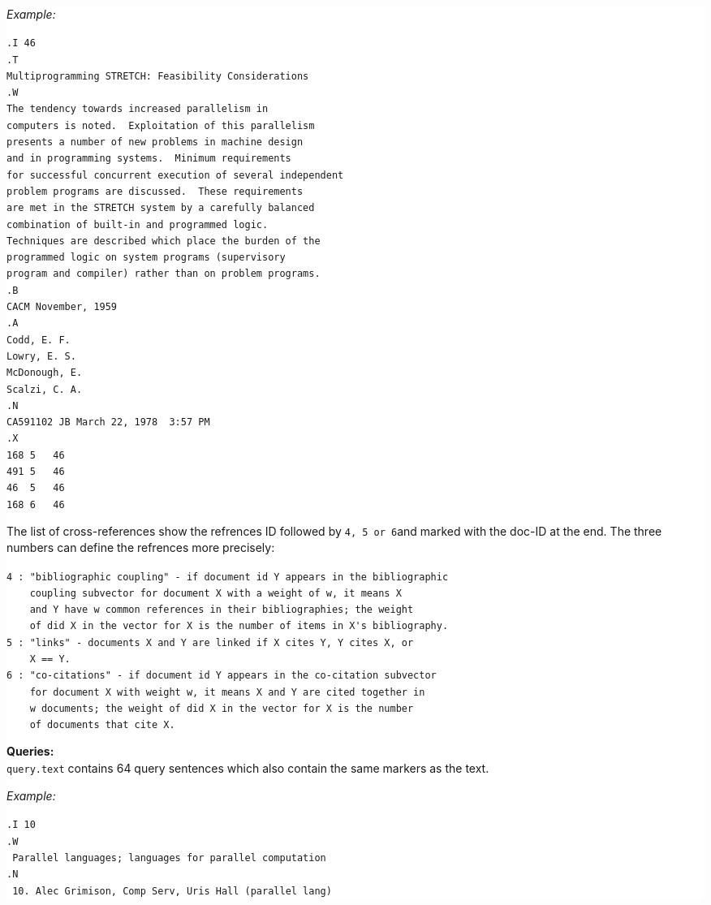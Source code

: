 
*Example:*
```
.I 46
.T
Multiprogramming STRETCH: Feasibility Considerations
.W
The tendency towards increased parallelism in
computers is noted.  Exploitation of this parallelism 
presents a number of new problems in machine design
and in programming systems.  Minimum requirements 
for successful concurrent execution of several independent
problem programs are discussed.  These requirements 
are met in the STRETCH system by a carefully balanced
combination of built-in and programmed logic.  
Techniques are described which place the burden of the
programmed logic on system programs (supervisory 
program and compiler) rather than on problem programs.
.B
CACM November, 1959
.A
Codd, E. F.
Lowry, E. S.
McDonough, E.
Scalzi, C. A.
.N
CA591102 JB March 22, 1978  3:57 PM
.X
168	5	46
491	5	46
46	5	46
168	6	46
```

The list of cross-references show the refrences ID followed by `4, 5 or 6`and marked with the doc-ID at the end. The three numbers can define the refrences more precisely:

```
4 : "bibliographic coupling" - if document id Y appears in the bibliographic
    coupling subvector for document X with a weight of w, it means X
    and Y have w common references in their bibliographies; the weight
    of did X in the vector for X is the number of items in X's bibliography.
5 : "links" - documents X and Y are linked if X cites Y, Y cites X, or
    X == Y.
6 : "co-citations" - if document id Y appears in the co-citation subvector
    for document X with weight w, it means X and Y are cited together in
    w documents; the weight of did X in the vector for X is the number
    of documents that cite X.
```

**Queries:**<br />`query.text` contains 64 query sentences which also contain the same markers as the text.

*Example:*
```
.I 10
.W
 Parallel languages; languages for parallel computation
.N
 10. Alec Grimison, Comp Serv, Uris Hall (parallel lang)
```
